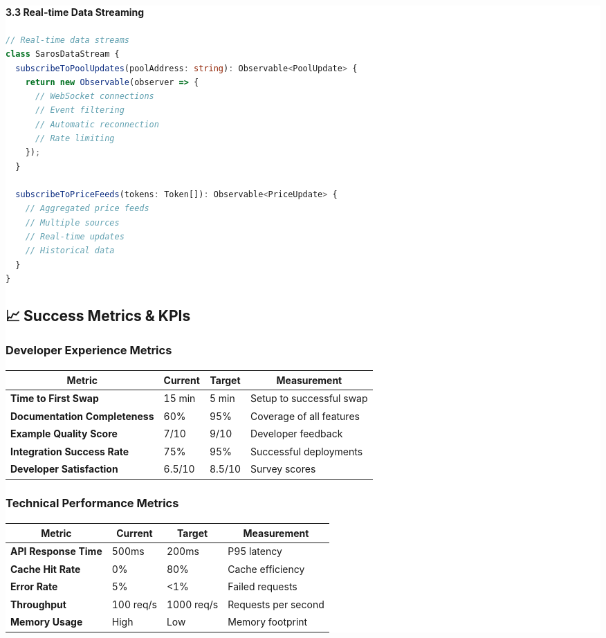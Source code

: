 #### 3.3 **Real-time Data Streaming**

```typescript
// Real-time data streams
class SarosDataStream {
  subscribeToPoolUpdates(poolAddress: string): Observable<PoolUpdate> {
    return new Observable(observer => {
      // WebSocket connections
      // Event filtering
      // Automatic reconnection
      // Rate limiting
    });
  }
  
  subscribeToPriceFeeds(tokens: Token[]): Observable<PriceUpdate> {
    // Aggregated price feeds
    // Multiple sources
    // Real-time updates
    // Historical data
  }
}
```

## 📈 Success Metrics & KPIs

### Developer Experience Metrics

| Metric | Current | Target | Measurement |
|--------|---------|--------|-------------|
| **Time to First Swap** | 15 min | 5 min | Setup to successful swap |
| **Documentation Completeness** | 60% | 95% | Coverage of all features |
| **Example Quality Score** | 7/10 | 9/10 | Developer feedback |
| **Integration Success Rate** | 75% | 95% | Successful deployments |
| **Developer Satisfaction** | 6.5/10 | 8.5/10 | Survey scores |

### Technical Performance Metrics

| Metric | Current | Target | Measurement |
|--------|---------|--------|-------------|
| **API Response Time** | 500ms | 200ms | P95 latency |
| **Cache Hit Rate** | 0% | 80% | Cache efficiency |
| **Error Rate** | 5% | <1% | Failed requests |
| **Throughput** | 100 req/s | 1000 req/s | Requests per second |
| **Memory Usage** | High | Low | Memory footprint |
